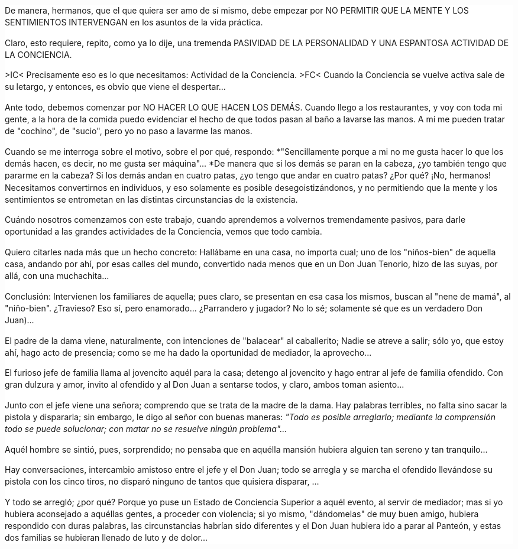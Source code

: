 De manera, hermanos, que el que quiera ser amo de sí mismo, debe empezar por NO PERMITIR QUE LA MENTE Y LOS SENTIMIENTOS INTERVENGAN en los asuntos de la vida práctica.

Claro, esto requiere, repito, como ya lo dije, una tremenda PASIVIDAD DE LA PERSONALIDAD Y UNA ESPANTOSA ACTIVIDAD DE LA CONCIENCIA.

\>IC< Precisamente eso es lo que necesitamos: Actividad de la Conciencia. \>FC< Cuando la Conciencia se vuelve activa sale de su letargo, y entonces, es obvio que viene el despertar...

Ante todo, debemos comenzar por NO HACER LO QUE HACEN LOS DEMÁS. Cuando llego a los restaurantes, y voy con toda mi gente, a la hora de la comida puedo evidenciar el hecho de que todos pasan al baño a lavarse las manos. A mí me pueden tratar de "cochino", de "sucio", pero yo no paso a lavarme las manos.

Cuando se me interroga sobre el motivo, sobre el por qué, respondo: *"Sencillamente porque a mi no me gusta hacer lo que los demás hacen, es decir, no me gusta ser máquina"... *De manera que si los demás se paran en la cabeza, ¿yo también tengo que pararme en la cabeza? Si los demás andan en cuatro patas, ¿yo tengo que andar en cuatro patas? ¿Por qué? ¡No, hermanos! Necesitamos convertirnos en individuos, y eso solamente es posible desegoistizándonos, y no permitiendo que la mente y los sentimientos se entrometan en las distintas circunstancias de la existencia.

Cuándo nosotros comenzamos con este trabajo, cuando aprendemos a volvernos tremendamente pasivos, para darle oportunidad a las grandes actividades de la Conciencia, vemos que todo cambia.

Quiero citarles nada más que un hecho concreto: Hallábame en una casa, no importa cual; uno de los "niños-bien" de aquella casa, andando por ahí, por esas calles del mundo, convertido nada menos que en un Don Juan Tenorio, hizo de las suyas, por allá, con una muchachita...

Conclusión: Intervienen los familiares de aquella; pues claro, se presentan en esa casa los mismos, buscan al "nene de mamá", al "niño-bien". ¿Travieso? Eso sí, pero enamorado... ¿Parrandero y jugador? No lo sé; solamente sé que es un verdadero Don Juan)...

El padre de la dama viene, naturalmente, con intenciones de "balacear" al caballerito; Nadie se atreve a salir; sólo yo, que estoy ahí, hago acto de presencia; como se me ha dado la oportunidad de mediador, la aprovecho...

El furioso jefe de familia llama al jovencito aquél para la casa; detengo al jovencito y hago entrar al jefe de familia ofendido. Con gran dulzura y amor, invito al ofendido y al Don Juan a sentarse todos, y claro, ambos toman asiento...

Junto con el jefe viene una señora; comprendo que se trata de la madre de la dama. Hay palabras terribles, no falta sino sacar la pistola y dispararla; sin embargo, le digo al señor con buenas maneras: *"Todo es posible arreglarlo; mediante la comprensión todo se puede solucionar; con matar no se resuelve ningún problema"...*

Aquél hombre se sintió, pues, sorprendido; no pensaba que en aquélla mansión hubiera alguien tan sereno y tan tranquilo...

Hay conversaciones, intercambio amistoso entre el jefe y el Don Juan; todo se arregla y se marcha el ofendido llevándose su pistola con los cinco tiros, no disparó ninguno de tantos que quisiera disparar, ...

Y todo se arregló; ¿por qué? Porque yo puse un Estado de Conciencia Superior a aquél evento, al servir de mediador; mas si yo hubiera aconsejado a aquéllas gentes, a proceder con violencia; si yo mismo, "dándomelas" de muy buen amigo, hubiera respondido con duras palabras, las circunstancias habrían sido diferentes y el Don Juan hubiera ido a parar al Panteón, y estas dos familias se hubieran llenado de luto y de dolor...
